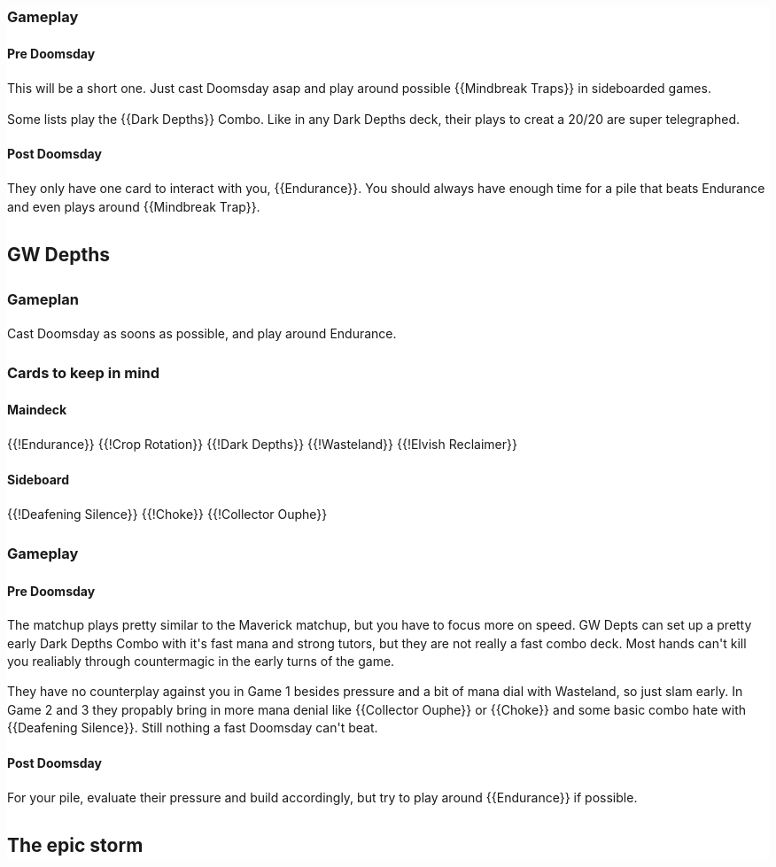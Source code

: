 ### Gameplay

#### Pre Doomsday

This will be a short one. Just cast Doomsday asap and play around possible
{{Mindbreak Traps}} in sideboarded games.

Some lists play the {{Dark Depths}} Combo. Like in any Dark Depths deck, their
plays to creat a 20/20 are super telegraphed.

#### Post Doomsday

They only have one card to interact with you, {{Endurance}}. You should always
have enough time for a pile that beats Endurance and even plays around
{{Mindbreak Trap}}.

## GW Depths

### Gameplan

Cast Doomsday as soons as possible, and play around Endurance.

### Cards to keep in mind

#### Maindeck

<row variant="hand">{{!Endurance}} {{!Crop Rotation}} {{!Dark Depths}} {{!Wasteland}} {{!Elvish Reclaimer}}</row>

#### Sideboard

<row variant="hand">{{!Deafening Silence}} {{!Choke}} {{!Collector Ouphe}}</row>

### Gameplay

#### Pre Doomsday

The matchup plays pretty similar to the Maverick matchup, but you have to focus
more on speed. GW Depts can set up a pretty early Dark Depths Combo with it's
fast mana and strong tutors, but they are not really a fast combo deck. Most
hands can't kill you realiably through countermagic in the early turns of the
game.

They have no counterplay against you in Game 1 besides pressure and a bit of
mana dial with Wasteland, so just slam early. In Game 2 and 3 they propably
bring in more mana denial like {{Collector Ouphe}} or {{Choke}} and some basic
combo hate with {{Deafening Silence}}. Still nothing a fast Doomsday can't beat.

#### Post Doomsday

For your pile, evaluate their pressure and build accordingly, but try to play
around {{Endurance}} if possible.

## The epic storm
